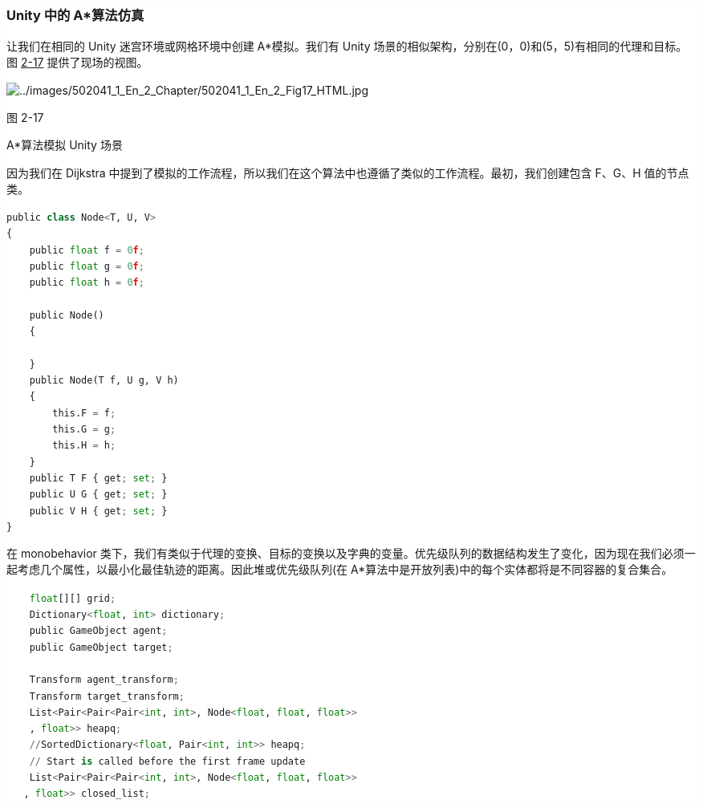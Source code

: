 ### Unity 中的 A*算法仿真

让我们在相同的 Unity 迷宫环境或网格环境中创建 A*模拟。我们有 Unity 场景的相似架构，分别在(0，0)和(5，5)有相同的代理和目标。图 [2-17](#Fig17) 提供了现场的视图。

![../images/502041_1_En_2_Chapter/502041_1_En_2_Fig17_HTML.jpg](../images/502041_1_En_2_Chapter/502041_1_En_2_Fig17_HTML.jpg)

图 2-17

A*算法模拟 Unity 场景

因为我们在 Dijkstra 中提到了模拟的工作流程，所以我们在这个算法中也遵循了类似的工作流程。最初，我们创建包含 F、G、H 值的节点类。

```py
public class Node<T, U, V>
{
    public float f = 0f;
    public float g = 0f;
    public float h = 0f;

    public Node()
    {

    }
    public Node(T f, U g, V h)
    {
        this.F = f;
        this.G = g;
        this.H = h;
    }
    public T F { get; set; }
    public U G { get; set; }
    public V H { get; set; }
}

```

在 monobehavior 类下，我们有类似于代理的变换、目标的变换以及字典的变量。优先级队列的数据结构发生了变化，因为现在我们必须一起考虑几个属性，以最小化最佳轨迹的距离。因此堆或优先级队列(在 A*算法中是开放列表)中的每个实体都将是不同容器的复合集合。

```py
    float[][] grid;
    Dictionary<float, int> dictionary;
    public GameObject agent;
    public GameObject target;

    Transform agent_transform;
    Transform target_transform;
    List<Pair<Pair<Pair<int, int>, Node<float, float, float>>
    , float>> heapq;
    //SortedDictionary<float, Pair<int, int>> heapq;
    // Start is called before the first frame update
    List<Pair<Pair<Pair<int, int>, Node<float, float, float>>
   , float>> closed_list;

```
